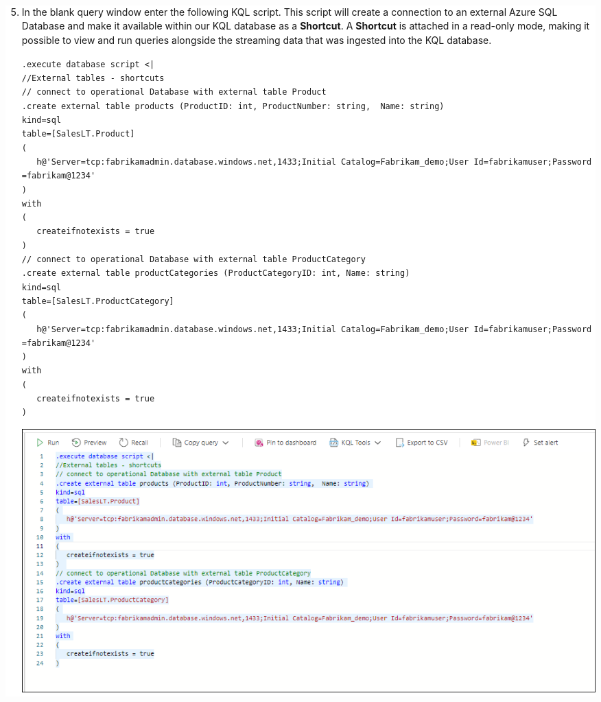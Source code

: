 5. In the blank query window enter the following KQL script. This script will create a connection to an external Azure SQL Database and make it available within our KQL database as a **Shortcut**. A **Shortcut** is attached in a read-only mode, making it possible to view and run queries alongside the streaming data that was ingested into the KQL database.

    ```
    .execute database script <|
    //External tables - shortcuts
    // connect to operational Database with external table Product
    .create external table products (ProductID: int, ProductNumber: string,  Name: string) 
    kind=sql
    table=[SalesLT.Product]
    ( 
       h@'Server=tcp:fabrikamadmin.database.windows.net,1433;Initial Catalog=Fabrikam_demo;User Id=fabrikamuser;Password=fabrikam@1234'
    )
    with 
    (
       createifnotexists = true
    )  
    // connect to operational Database with external table ProductCategory
    .create external table productCategories (ProductCategoryID: int, Name: string) 
    kind=sql
    table=[SalesLT.ProductCategory]
    ( 
       h@'Server=tcp:fabrikamadmin.database.windows.net,1433;Initial Catalog=Fabrikam_demo;User Id=fabrikamuser;Password=fabrikam@1234'
    )
    with 
    (
       createifnotexists = true
    )
    ```

   ![A screenshot of a computer Description automatically generated](./media/data_query.png)
